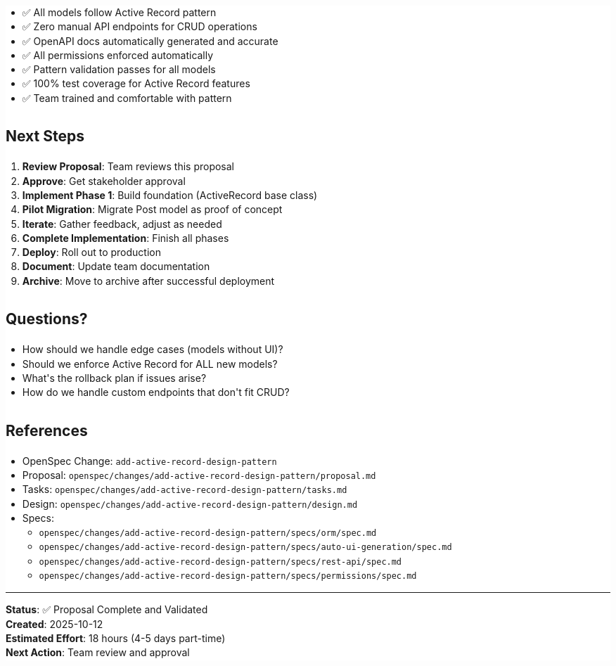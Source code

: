 - ✅ All models follow Active Record pattern
- ✅ Zero manual API endpoints for CRUD operations
- ✅ OpenAPI docs automatically generated and accurate
- ✅ All permissions enforced automatically
- ✅ Pattern validation passes for all models
- ✅ 100% test coverage for Active Record features
- ✅ Team trained and comfortable with pattern

## Next Steps

1. **Review Proposal**: Team reviews this proposal
2. **Approve**: Get stakeholder approval
3. **Implement Phase 1**: Build foundation (ActiveRecord base class)
4. **Pilot Migration**: Migrate Post model as proof of concept
5. **Iterate**: Gather feedback, adjust as needed
6. **Complete Implementation**: Finish all phases
7. **Deploy**: Roll out to production
8. **Document**: Update team documentation
9. **Archive**: Move to archive after successful deployment

## Questions?

- How should we handle edge cases (models without UI)?
- Should we enforce Active Record for ALL new models?
- What's the rollback plan if issues arise?
- How do we handle custom endpoints that don't fit CRUD?

## References

- OpenSpec Change: `add-active-record-design-pattern`
- Proposal: `openspec/changes/add-active-record-design-pattern/proposal.md`
- Tasks: `openspec/changes/add-active-record-design-pattern/tasks.md`
- Design: `openspec/changes/add-active-record-design-pattern/design.md`
- Specs:
  - `openspec/changes/add-active-record-design-pattern/specs/orm/spec.md`
  - `openspec/changes/add-active-record-design-pattern/specs/auto-ui-generation/spec.md`
  - `openspec/changes/add-active-record-design-pattern/specs/rest-api/spec.md`
  - `openspec/changes/add-active-record-design-pattern/specs/permissions/spec.md`

---

**Status**: ✅ Proposal Complete and Validated  
**Created**: 2025-10-12  
**Estimated Effort**: 18 hours (4-5 days part-time)  
**Next Action**: Team review and approval

